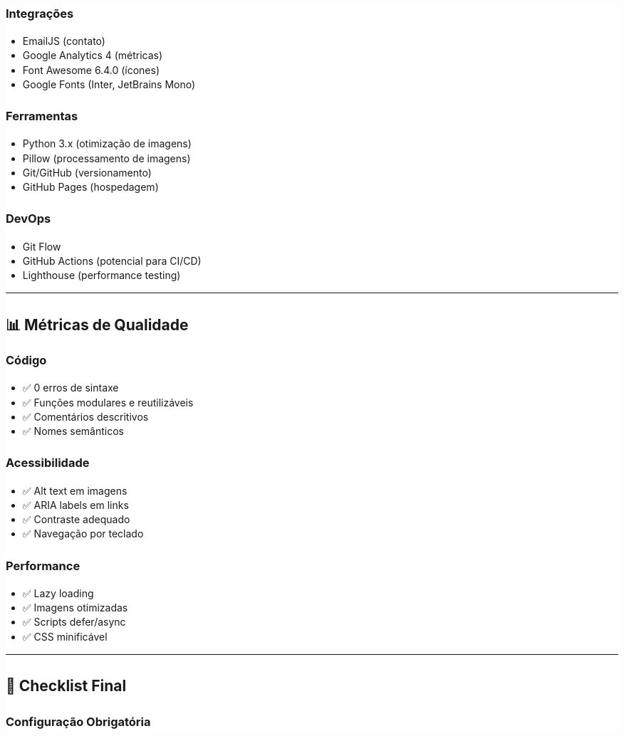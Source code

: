 ### Integrações

- EmailJS (contato)
- Google Analytics 4 (métricas)
- Font Awesome 6.4.0 (ícones)
- Google Fonts (Inter, JetBrains Mono)

### Ferramentas

- Python 3.x (otimização de imagens)
- Pillow (processamento de imagens)
- Git/GitHub (versionamento)
- GitHub Pages (hospedagem)

### DevOps

- Git Flow
- GitHub Actions (potencial para CI/CD)
- Lighthouse (performance testing)

---

## 📊 Métricas de Qualidade

### Código

- ✅ 0 erros de sintaxe
- ✅ Funções modulares e reutilizáveis
- ✅ Comentários descritivos
- ✅ Nomes semânticos

### Acessibilidade

- ✅ Alt text em imagens
- ✅ ARIA labels em links
- ✅ Contraste adequado
- ✅ Navegação por teclado

### Performance

- ✅ Lazy loading
- ✅ Imagens otimizadas
- ✅ Scripts defer/async
- ✅ CSS minificável

---

## 🎯 Checklist Final

### Configuração Obrigatória
